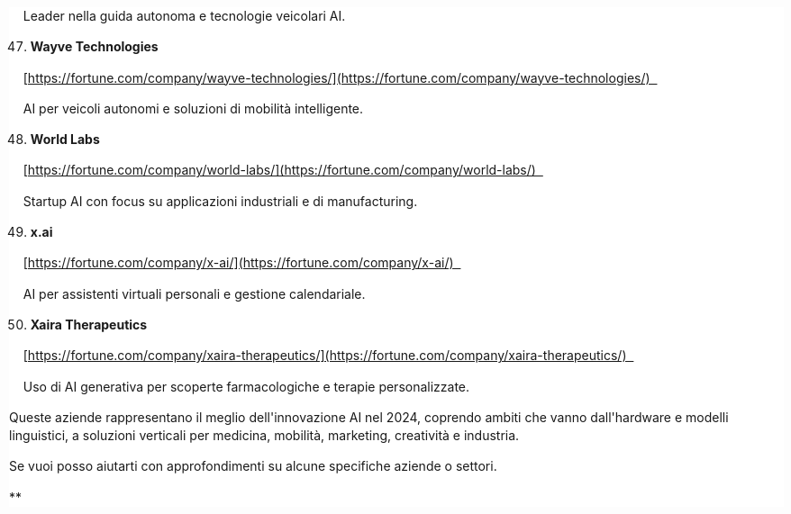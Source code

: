     Leader nella guida autonoma e tecnologie veicolari AI.

47. **Wayve Technologies**  

    [https://fortune.com/company/wayve-technologies/](https://fortune.com/company/wayve-technologies/)  

    AI per veicoli autonomi e soluzioni di mobilità intelligente.

48. **World Labs**  

    [https://fortune.com/company/world-labs/](https://fortune.com/company/world-labs/)  

    Startup AI con focus su applicazioni industriali e di manufacturing.

49. **x.ai**  

    [https://fortune.com/company/x-ai/](https://fortune.com/company/x-ai/)  

    AI per assistenti virtuali personali e gestione calendariale.

50. **Xaira Therapeutics**  

    [https://fortune.com/company/xaira-therapeutics/](https://fortune.com/company/xaira-therapeutics/)  

    Uso di AI generativa per scoperte farmacologiche e terapie personalizzate.

  

Queste aziende rappresentano il meglio dell'innovazione AI nel 2024, coprendo ambiti che vanno dall'hardware e modelli linguistici, a soluzioni verticali per medicina, mobilità, marketing, creatività e industria.[](https://fortune.com/)

  

Se vuoi posso aiutarti con approfondimenti su alcune specifiche aziende o settori.

  
**